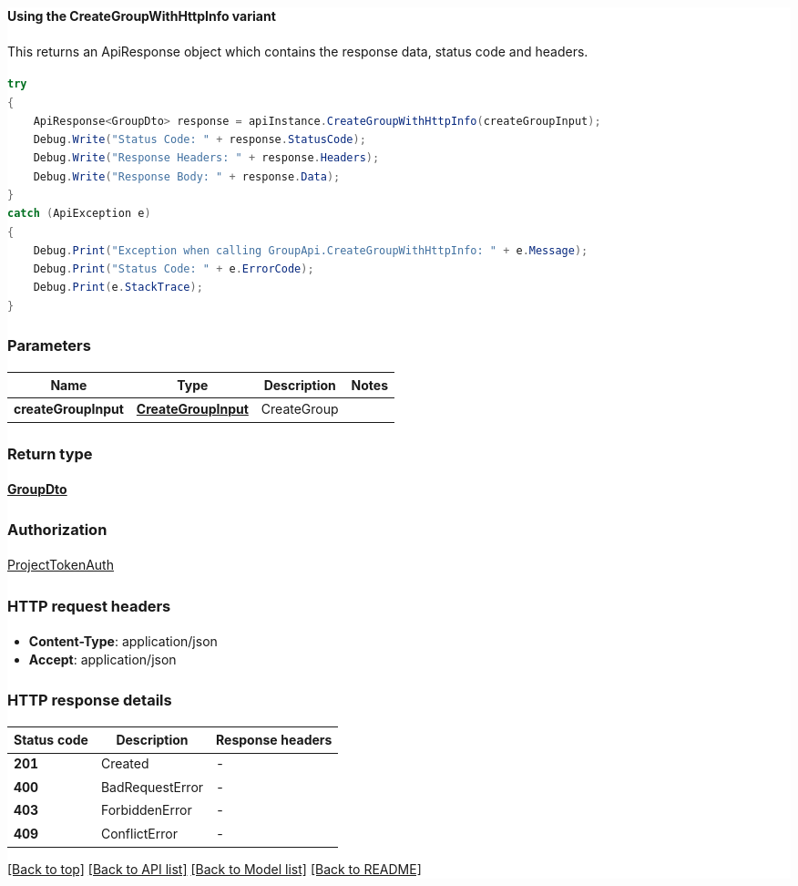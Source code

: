 #### Using the CreateGroupWithHttpInfo variant
This returns an ApiResponse object which contains the response data, status code and headers.

```csharp
try
{
    ApiResponse<GroupDto> response = apiInstance.CreateGroupWithHttpInfo(createGroupInput);
    Debug.Write("Status Code: " + response.StatusCode);
    Debug.Write("Response Headers: " + response.Headers);
    Debug.Write("Response Body: " + response.Data);
}
catch (ApiException e)
{
    Debug.Print("Exception when calling GroupApi.CreateGroupWithHttpInfo: " + e.Message);
    Debug.Print("Status Code: " + e.ErrorCode);
    Debug.Print(e.StackTrace);
}
```

### Parameters

| Name | Type | Description | Notes |
|------|------|-------------|-------|
| **createGroupInput** | [**CreateGroupInput**](CreateGroupInput.md) | CreateGroup |  |

### Return type

[**GroupDto**](GroupDto.md)

### Authorization

[ProjectTokenAuth](../README.md#ProjectTokenAuth)

### HTTP request headers

 - **Content-Type**: application/json
 - **Accept**: application/json


### HTTP response details
| Status code | Description | Response headers |
|-------------|-------------|------------------|
| **201** | Created |  -  |
| **400** | BadRequestError |  -  |
| **403** | ForbiddenError |  -  |
| **409** | ConflictError |  -  |

[[Back to top]](#) [[Back to API list]](../README.md#documentation-for-api-endpoints) [[Back to Model list]](../README.md#documentation-for-models) [[Back to README]](../README.md)
